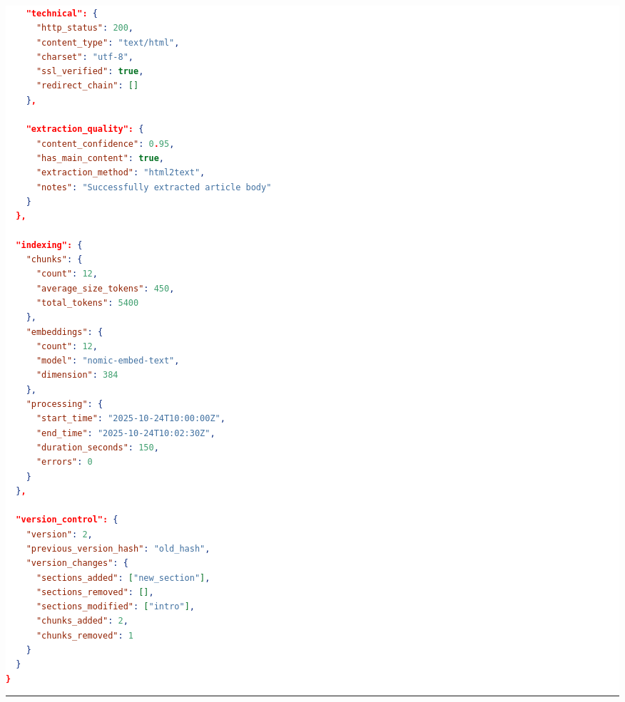 ```json
    "technical": {
      "http_status": 200,
      "content_type": "text/html",
      "charset": "utf-8",
      "ssl_verified": true,
      "redirect_chain": []
    },
    
    "extraction_quality": {
      "content_confidence": 0.95,
      "has_main_content": true,
      "extraction_method": "html2text",
      "notes": "Successfully extracted article body"
    }
  },
  
  "indexing": {
    "chunks": {
      "count": 12,
      "average_size_tokens": 450,
      "total_tokens": 5400
    },
    "embeddings": {
      "count": 12,
      "model": "nomic-embed-text",
      "dimension": 384
    },
    "processing": {
      "start_time": "2025-10-24T10:00:00Z",
      "end_time": "2025-10-24T10:02:30Z",
      "duration_seconds": 150,
      "errors": 0
    }
  },
  
  "version_control": {
    "version": 2,
    "previous_version_hash": "old_hash",
    "version_changes": {
      "sections_added": ["new_section"],
      "sections_removed": [],
      "sections_modified": ["intro"],
      "chunks_added": 2,
      "chunks_removed": 1
    }
  }
}
```

---
